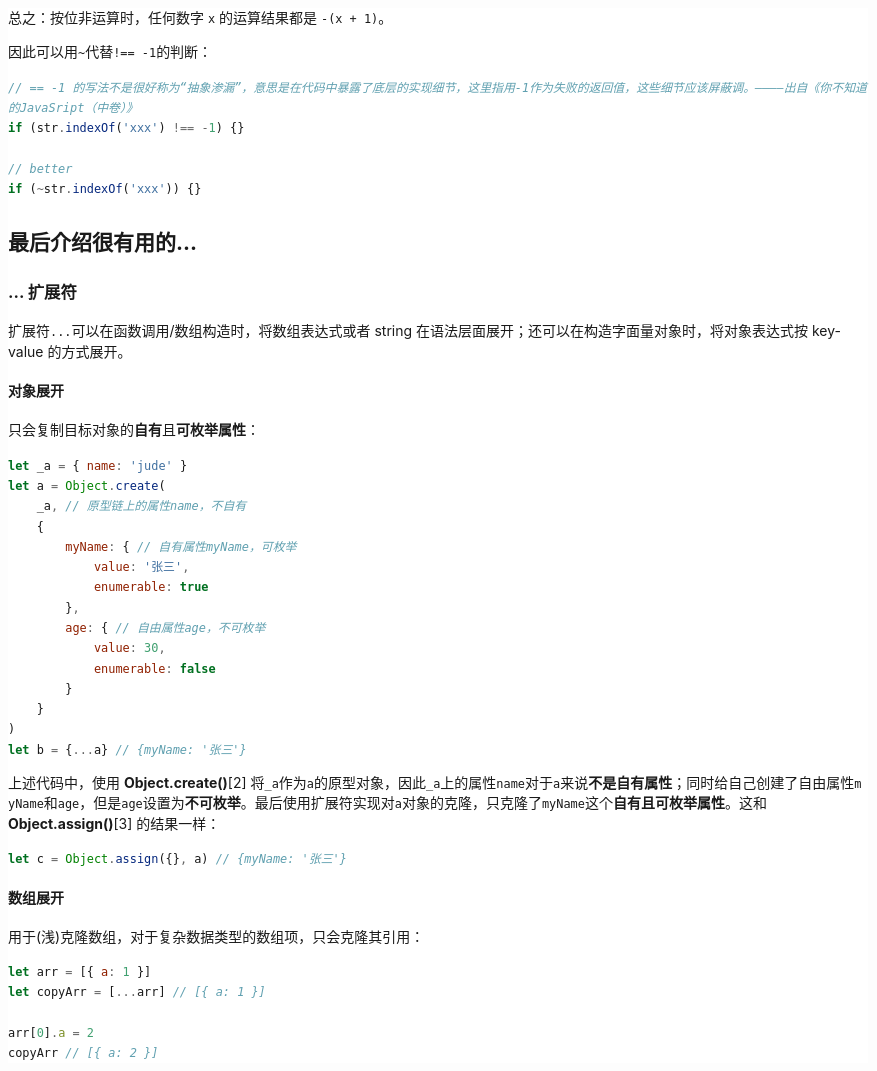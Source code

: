 总之：按位非运算时，任何数字 `x` 的运算结果都是 `-(x + 1)`。

因此可以用`~`代替`!== -1`的判断：

```js
// == -1 的写法不是很好称为“抽象渗漏”，意思是在代码中暴露了底层的实现细节，这里指用-1作为失败的返回值，这些细节应该屏蔽调。————出自《你不知道的JavaSript（中卷）》
if (str.indexOf('xxx') !== -1) {}

// better
if (~str.indexOf('xxx')) {}
```

## 最后介绍很有用的...

### ... 扩展符

扩展符`...`可以在函数调用/数组构造时，将数组表达式或者 string 在语法层面展开；还可以在构造字面量对象时，将对象表达式按 key-value 的方式展开。

#### 对象展开

只会复制目标对象的**自有**且**可枚举属性**：

```js
let _a = { name: 'jude' }
let a = Object.create(
    _a, // 原型链上的属性name，不自有
    { 
        myName: { // 自有属性myName，可枚举
            value: '张三',
            enumerable: true
        },
        age: { // 自由属性age，不可枚举
            value: 30,
            enumerable: false
        }
    }
)
let b = {...a} // {myName: '张三'}
```

上述代码中，使用 **Object.create()**[2] 将`_a`作为`a`的原型对象，因此`_a`上的属性`name`对于`a`来说**不是自有属性**；同时给自己创建了自由属性`myName`和`age`，但是`age`设置为**不可枚举**。最后使用扩展符实现对`a`对象的克隆，只克隆了`myName`这个**自有且可枚举属性**。这和 **Object.assign()**[3] 的结果一样：

```js
let c = Object.assign({}, a) // {myName: '张三'}
```

#### 数组展开

用于(浅)克隆数组，对于复杂数据类型的数组项，只会克隆其引用：

```js
let arr = [{ a: 1 }]
let copyArr = [...arr] // [{ a: 1 }]

arr[0].a = 2
copyArr // [{ a: 2 }]
```

